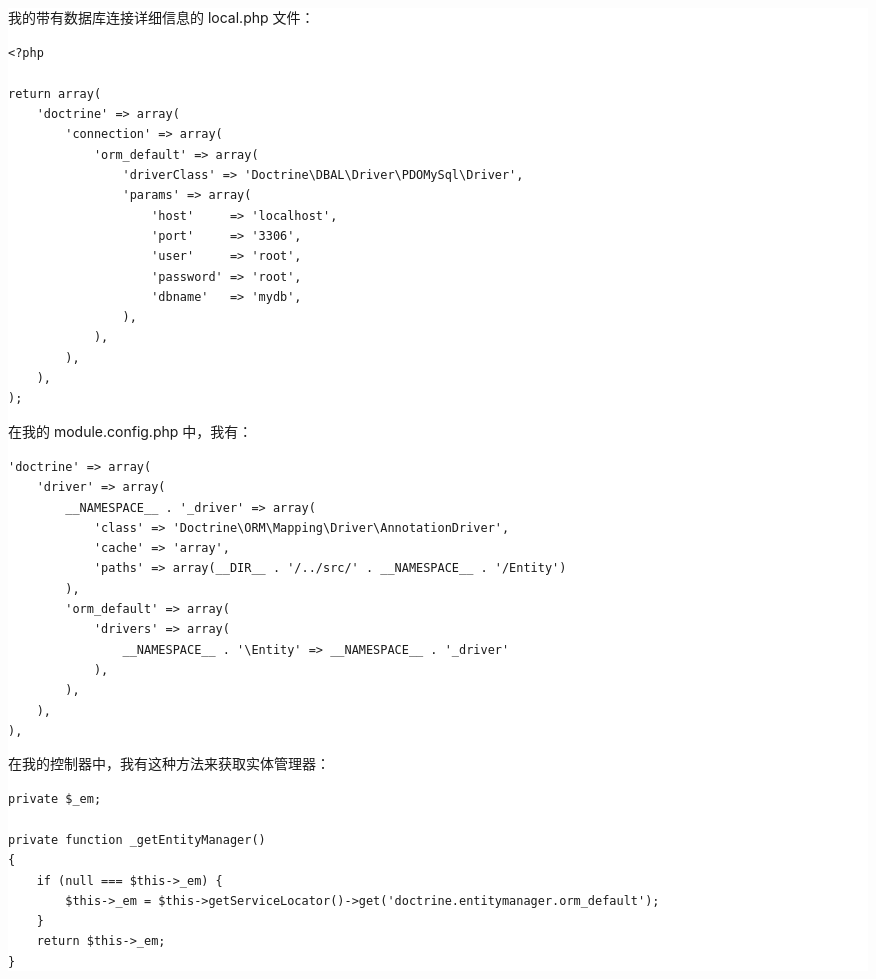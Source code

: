 我的带有数据库连接详细信息的 local.php 文件：

```
<?php

return array(
    'doctrine' => array(
        'connection' => array(
            'orm_default' => array(
                'driverClass' => 'Doctrine\DBAL\Driver\PDOMySql\Driver',
                'params' => array(
                    'host'     => 'localhost',
                    'port'     => '3306',
                    'user'     => 'root',
                    'password' => 'root',
                    'dbname'   => 'mydb',
                ),
            ),
        ),
    ),
); 
```

在我的 module.config.php 中，我有：

```
'doctrine' => array(
    'driver' => array(
        __NAMESPACE__ . '_driver' => array(
            'class' => 'Doctrine\ORM\Mapping\Driver\AnnotationDriver',
            'cache' => 'array',
            'paths' => array(__DIR__ . '/../src/' . __NAMESPACE__ . '/Entity')
        ),
        'orm_default' => array(
            'drivers' => array(
                __NAMESPACE__ . '\Entity' => __NAMESPACE__ . '_driver'
            ),
        ),
    ),
), 
```

在我的控制器中，我有这种方法来获取实体管理器：

```
private $_em;

private function _getEntityManager()
{
    if (null === $this->_em) {
        $this->_em = $this->getServiceLocator()->get('doctrine.entitymanager.orm_default');
    }
    return $this->_em;
} 
```
